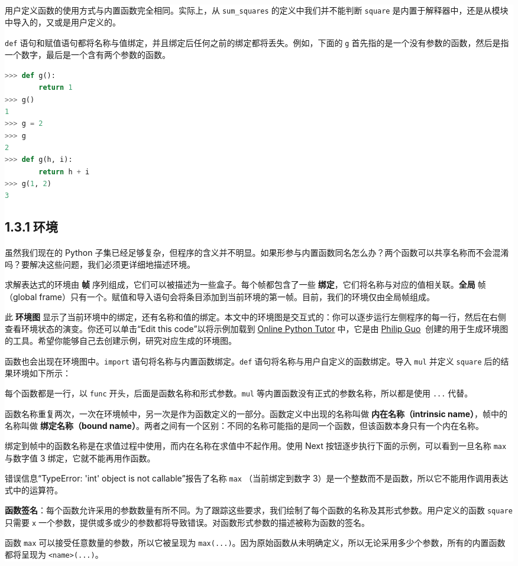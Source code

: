 用户定义函数的使用方式与内置函数完全相同。实际上，从 `sum_squares` 的定义中我们并不能判断 `square` 是内置于解释器中，还是从模块中导入的，又或是用户定义的。

`def` 语句和赋值语句都将名称与值绑定，并且绑定后任何之前的绑定都将丢失。例如，下面的 `g` 首先指的是一个没有参数的函数，然后是指一个数字，最后是一个含有两个参数的函数。

```py
>>> def g():
        return 1
>>> g()
1
>>> g = 2
>>> g
2
>>> def g(h, i):
        return h + i
>>> g(1, 2)
3
```

## 1.3.1 环境

虽然我们现在的 Python 子集已经足够复杂，但程序的含义并不明显。如果形参与内置函数同名怎么办？两个函数可以共享名称而不会混淆吗？要解决这些问题，我们必须更详细地描述环境。

求解表达式的环境由 **帧** 序列组成，它们可以被描述为一些盒子。每个帧都包含了一些 **绑定**，它们将名称与对应的值相关联。**全局** 帧（global frame）只有一个。赋值和导入语句会将条目添加到当前环境的第一帧。目前，我们的环境仅由全局帧组成。

<iframe width="100%" height="400" frameborder="0" src="https://pythontutor.com/iframe-embed.html#code=from%20math%20import%20pi%0Atau%20%3D%202%20*%20pi&codeDivHeight=400&codeDivWidth=350&cumulative=true&curInstr=0&origin=composingprograms.js&py=3&rawInputLstJSON=%5B%5D"> </iframe>

此 **环境图** 显示了当前环境中的绑定，还有名称和值的绑定。本文中的环境图是交互式的：你可以逐步运行左侧程序的每一行，然后在右侧查看环境状态的演变。你还可以单击“Edit this code”以将示例加载到 [Online Python Tutor](https://www.composingprograms.com/tutor.html) 中，它是由 [Philip Guo](http://www.pgbovine.net/)  创建的用于生成环境图的工具。希望你能够自己去创建示例，研究对应生成的环境图。

函数也会出现在环境图中。`import` 语句将名称与内置函数绑定。`def` 语句将名称与用户自定义的函数绑定。导入 `mul` 并定义 `square` 后的结果环境如下所示：

<iframe width="100%" height="400" frameborder="0" src="https://pythontutor.com/iframe-embed.html#code=from%20operator%20import%20mul%0Adef%20square%28x%29%3A%0A%20%20%20%20return%20mul%28x,%20x%29&codeDivHeight=400&codeDivWidth=350&cumulative=true&curInstr=0&origin=composingprograms.js&py=3&rawInputLstJSON=%5B%5D"> </iframe>

每个函数都是一行，以 `func` 开头，后面是函数名称和形式参数。`mul` 等内置函数没有正式的参数名称，所以都是使用 `...` 代替。

函数名称重复两次，一次在环境帧中，另一次是作为函数定义的一部分。函数定义中出现的名称叫做 **内在名称（intrinsic name）**，帧中的名称叫做 **绑定名称（bound name）**。两者之间有一个区别：不同的名称可能指的是同一个函数，但该函数本身只有一个内在名称。

绑定到帧中的函数名称是在求值过程中使用，而内在名称在求值中不起作用。使用 Next 按钮逐步执行下面的示例，可以看到一旦名称 `max` 与数字值 3 绑定，它就不能再用作函数。

<iframe width="100%" height="480" frameborder="0" src="https://pythontutor.com/iframe-embed.html#code=f%20%3D%20max%0Amax%20%3D%203%0Aresult%20%3D%20f%282,%203,%204%29%0Amax%281,%202%29%20%20%23%20Causes%20an%20error&codeDivHeight=400&codeDivWidth=350&cumulative=true&curInstr=4&origin=composingprograms.js&py=3&rawInputLstJSON=%5B%5D"> </iframe>

错误信息“TypeError: 'int' object is not callable”报告了名称 `max` （当前绑定到数字 3）是一个整数而不是函数，所以它不能用作调用表达式中的运算符。

**函数签名**：每个函数允许采用的参数数量有所不同。为了跟踪这些要求，我们绘制了每个函数的名称及其形式参数。用户定义的函数 `square` 只需要 `x` 一个参数，提供或多或少的参数都将导致错误。对函数形式参数的描述被称为函数的签名。

函数 `max` 可以接受任意数量的参数，所以它被呈现为 `max(...)`。因为原始函数从未明确定义，所以无论采用多少个参数，所有的内置函数都将呈现为 `<name>(...)`。
